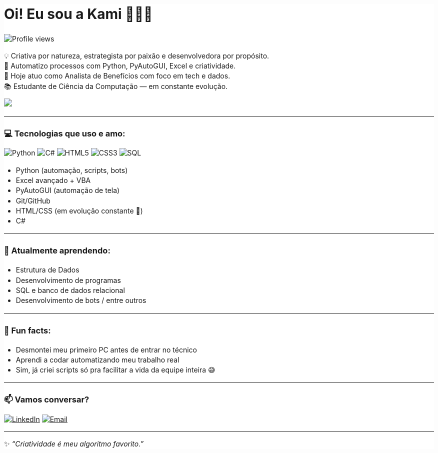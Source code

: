 # Oi! Eu sou a Kami 👩🏻‍💻

![Profile views](https://komarev.com/ghpvc/?username=kamisouza&color=blueviolet&style=flat-square)

💡 Criativa por natureza, estrategista por paixão e desenvolvedora por propósito.  
🚀 Automatizo processos com Python, PyAutoGUI, Excel e criatividade.  
🎯 Hoje atuo como Analista de Benefícios com foco em tech e dados.  
📚 Estudante de Ciência da Computação — em constante evolução.

<img src="https://media.giphy.com/media/LmNwrBhejkK9EFP504/giphy.gif" width="100%" />

---

### 💻 Tecnologias que uso e amo:

![Python](https://img.shields.io/badge/Python-3776AB?style=for-the-badge&logo=python&logoColor=white)
![C#](https://img.shields.io/badge/C%23-239120?style=for-the-badge&logo=c-sharp&logoColor=white)
![HTML5](https://img.shields.io/badge/HTML5-E34F26?style=for-the-badge&logo=html5&logoColor=white)
![CSS3](https://img.shields.io/badge/CSS3-1572B6?style=for-the-badge&logo=css3&logoColor=white)
![SQL](https://img.shields.io/badge/SQL-4479A1?style=for-the-badge&logo=mysql&logoColor=white)

- Python (automação, scripts, bots)  
- Excel avançado + VBA  
- PyAutoGUI (automação de tela)  
- Git/GitHub  
- HTML/CSS (em evolução constante 👾)  
- C#  

---

### 🌱 Atualmente aprendendo:

- Estrutura de Dados  
- Desenvolvimento de programas  
- SQL e banco de dados relacional  
- Desenvolvimento de bots / entre outros  

---

### 🔎 Fun facts:

- Desmontei meu primeiro PC antes de entrar no técnico  
- Aprendi a codar automatizando meu trabalho real  
- Sim, já criei scripts só pra facilitar a vida da equipe inteira 😅  

---

### 📫 Vamos conversar?

[![LinkedIn](https://img.shields.io/badge/-LinkedIn-0A66C2?style=for-the-badge&logo=linkedin&logoColor=white)](https://www.linkedin.com/in/kamivilela)
[![Email](https://img.shields.io/badge/-Email-D14836?style=for-the-badge&logo=gmail&logoColor=white)](mailto:vilelakamy18@email.com)

---

✨ *“Criatividade é meu algoritmo favorito.”*

